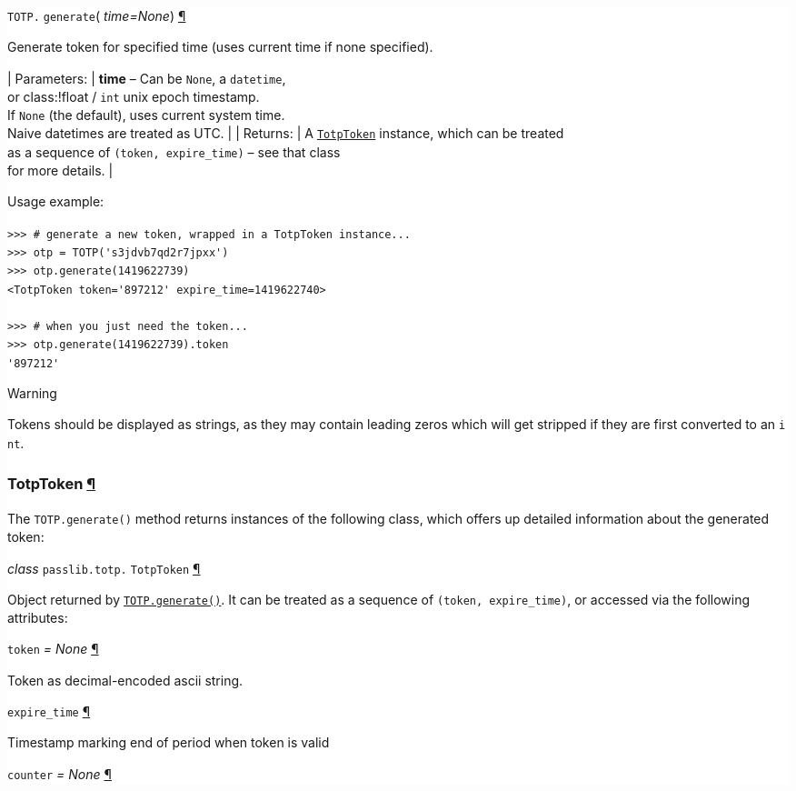 `TOTP.` `generate`( _time=None_) [¶](https://passlib.readthedocs.io/en/stable/lib/passlib.totp.html#passlib.totp.TOTP.generate "Permalink to this definition")

Generate token for specified time
(uses current time if none specified).

| Parameters: | **time** – Can be `None`, a `datetime`,<br>or class:!float / `int` unix epoch timestamp.<br>If `None` (the default), uses current system time.<br>Naive datetimes are treated as UTC. |
| Returns: | A [`TotpToken`](https://passlib.readthedocs.io/en/stable/lib/passlib.totp.html#passlib.totp.TotpToken "passlib.totp.TotpToken") instance, which can be treated<br>as a sequence of `(token, expire_time)` – see that class<br>for more details. |

Usage example:

```
>>> # generate a new token, wrapped in a TotpToken instance...
>>> otp = TOTP('s3jdvb7qd2r7jpxx')
>>> otp.generate(1419622739)
<TotpToken token='897212' expire_time=1419622740>

>>> # when you just need the token...
>>> otp.generate(1419622739).token
'897212'

```

Warning

Tokens should be displayed as strings, as
they may contain leading zeros which will get stripped if they are
first converted to an `int`.

### TotpToken [¶](https://passlib.readthedocs.io/en/stable/lib/passlib.totp.html\#totptoken "Permalink to this headline")

The `TOTP.generate()` method returns instances of the following class,
which offers up detailed information about the generated token:

_class_ `passlib.totp.` `TotpToken` [¶](https://passlib.readthedocs.io/en/stable/lib/passlib.totp.html#passlib.totp.TotpToken "Permalink to this definition")

Object returned by [`TOTP.generate()`](https://passlib.readthedocs.io/en/stable/lib/passlib.totp.html#passlib.totp.TOTP.generate "passlib.totp.TOTP.generate").
It can be treated as a sequence of `(token, expire_time)`,
or accessed via the following attributes:

`token` _= None_ [¶](https://passlib.readthedocs.io/en/stable/lib/passlib.totp.html#passlib.totp.TotpToken.token "Permalink to this definition")

Token as decimal-encoded ascii string.

`expire_time` [¶](https://passlib.readthedocs.io/en/stable/lib/passlib.totp.html#passlib.totp.TotpToken.expire_time "Permalink to this definition")

Timestamp marking end of period when token is valid

`counter` _= None_ [¶](https://passlib.readthedocs.io/en/stable/lib/passlib.totp.html#passlib.totp.TotpToken.counter "Permalink to this definition")
